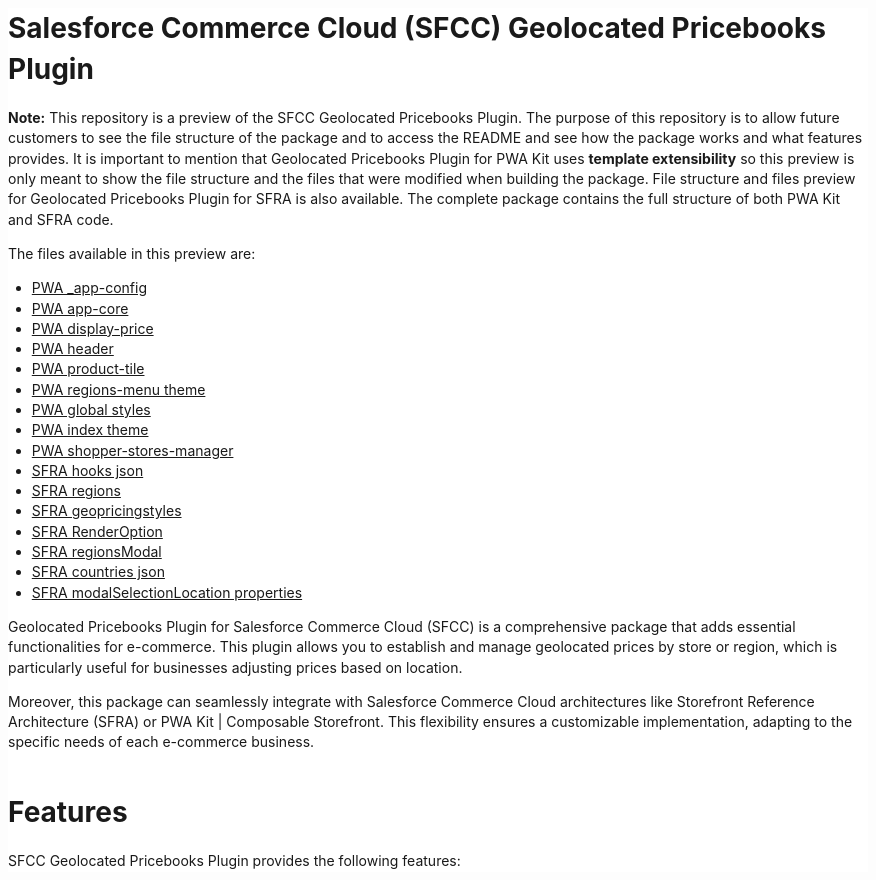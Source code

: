 # Salesforce Commerce Cloud (SFCC) Geolocated Pricebooks Plugin

**Note:** This repository is a preview of the SFCC Geolocated Pricebooks Plugin. The purpose of this repository is to allow future customers to see the file structure of the package and to access the README and see how the package works and what features provides. It is important to mention that Geolocated Pricebooks Plugin for PWA Kit uses **template extensibility** so this preview is only meant to show the file structure and the files that were modified when building the package. File structure and files preview for Geolocated Pricebooks Plugin for SFRA is also available. The complete package contains the full structure of both PWA Kit and SFRA code. 

The files available in this preview are:

- [PWA _app-config](./sfcc-geolocated-pricebooks-plugin/app/components/_app-config/index.jsx)
- [PWA app-core](./sfcc-geolocated-pricebooks-plugin/app/components/app-core/index.jsx)
- [PWA display-price](./sfcc-geolocated-pricebooks-plugin/app/components/display-price/index.jsx)
- [PWA header](./sfcc-geolocated-pricebooks-plugin/app/components/header/index.jsx)
- [PWA product-tile](./sfcc-geolocated-pricebooks-plugin/app/components/product-tile/index.jsx)
- [PWA regions-menu theme](./sfcc-geolocated-pricebooks-plugin/app/theme/components/project/regions-menu.js)
- [PWA global styles](./sfcc-geolocated-pricebooks-plugin/app/theme/foundations/styles.js)
- [PWA index theme](./sfcc-geolocated-pricebooks-plugin/app/theme/index.js)
- [PWA shopper-stores-manager](./sfcc-geolocated-pricebooks-plugin/app/utils/shopper-stores-manager.js)
- [SFRA hooks json](./codebase/geolocated-pricebooks/cartridges/geolocated_pricebooks/hooks.json)
- [SFRA regions](./codebase/geolocated-pricebooks/cartridges/geolocated_pricebooks/cartridge/client/default/js/regions.js)
- [SFRA geopricingstyles](./codebase/geolocated-pricebooks/cartridges/geolocated_pricebooks/cartridge/client/default/scss/geopricingstyles.scss)
- [SFRA RenderOption](./codebase/geolocated-pricebooks/cartridges/geolocated_pricebooks/cartridge/client/default/js/components/helpers/RenderOption.js)
- [SFRA regionsModal](./codebase/geolocated-pricebooks/cartridges/geolocated_pricebooks/cartridge/client/default/js/components/regionsModal.js)
- [SFRA countries json](./codebase/geolocated-pricebooks/cartridges/geolocated_pricebooks/cartridge/config/countries.json)
- [SFRA modalSelectionLocation properties](./codebase/geolocated-pricebooks/cartridges/geolocated_pricebooks/cartridge/templates/resources/modalSelectLocation.properties)

Geolocated Pricebooks Plugin for Salesforce Commerce Cloud (SFCC) is a comprehensive package that adds essential functionalities for e-commerce. This plugin allows you to establish and manage geolocated prices by store or region, which is particularly useful for businesses adjusting prices based on location.

Moreover, this package can seamlessly integrate with Salesforce Commerce Cloud architectures like Storefront Reference Architecture (SFRA) or PWA Kit | Composable Storefront. This flexibility ensures a customizable implementation, adapting to the specific needs of each e-commerce business.

# Features 

SFCC Geolocated Pricebooks Plugin provides the following features:

